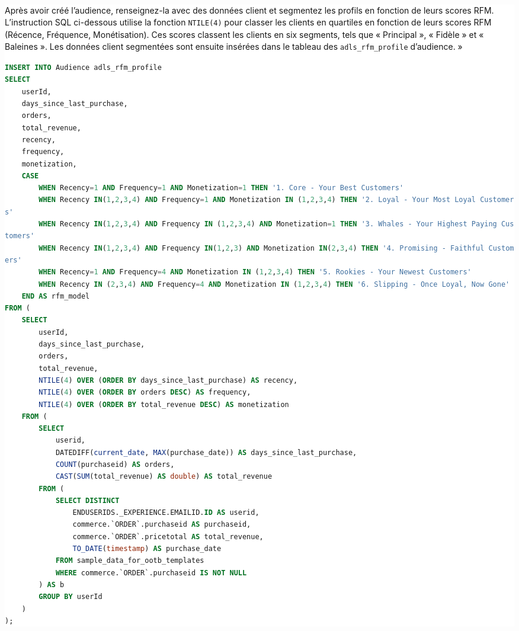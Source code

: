 Après avoir créé l’audience, renseignez-la avec des données client et segmentez les profils en fonction de leurs scores RFM. L’instruction SQL ci-dessous utilise la fonction `NTILE(4)` pour classer les clients en quartiles en fonction de leurs scores RFM (Récence, Fréquence, Monétisation). Ces scores classent les clients en six segments, tels que « Principal », « Fidèle » et « Baleines ». Les données client segmentées sont ensuite insérées dans le tableau des `adls_rfm_profile` d’audience. »

```sql
INSERT INTO Audience adls_rfm_profile
SELECT
    userId,
    days_since_last_purchase,
    orders,
    total_revenue,
    recency,
    frequency,
    monetization,
    CASE
        WHEN Recency=1 AND Frequency=1 AND Monetization=1 THEN '1. Core - Your Best Customers'
        WHEN Recency IN(1,2,3,4) AND Frequency=1 AND Monetization IN (1,2,3,4) THEN '2. Loyal - Your Most Loyal Customers'
        WHEN Recency IN(1,2,3,4) AND Frequency IN (1,2,3,4) AND Monetization=1 THEN '3. Whales - Your Highest Paying Customers'
        WHEN Recency IN(1,2,3,4) AND Frequency IN(1,2,3) AND Monetization IN(2,3,4) THEN '4. Promising - Faithful Customers'
        WHEN Recency=1 AND Frequency=4 AND Monetization IN (1,2,3,4) THEN '5. Rookies - Your Newest Customers'
        WHEN Recency IN (2,3,4) AND Frequency=4 AND Monetization IN (1,2,3,4) THEN '6. Slipping - Once Loyal, Now Gone'
    END AS rfm_model
FROM (
    SELECT
        userId,
        days_since_last_purchase,
        orders,
        total_revenue,
        NTILE(4) OVER (ORDER BY days_since_last_purchase) AS recency,
        NTILE(4) OVER (ORDER BY orders DESC) AS frequency,
        NTILE(4) OVER (ORDER BY total_revenue DESC) AS monetization
    FROM (
        SELECT
            userid,
            DATEDIFF(current_date, MAX(purchase_date)) AS days_since_last_purchase,
            COUNT(purchaseid) AS orders,
            CAST(SUM(total_revenue) AS double) AS total_revenue
        FROM (
            SELECT DISTINCT
                ENDUSERIDS._EXPERIENCE.EMAILID.ID AS userid,
                commerce.`ORDER`.purchaseid AS purchaseid,
                commerce.`ORDER`.pricetotal AS total_revenue,
                TO_DATE(timestamp) AS purchase_date
            FROM sample_data_for_ootb_templates
            WHERE commerce.`ORDER`.purchaseid IS NOT NULL
        ) AS b
        GROUP BY userId
    )
);
```

